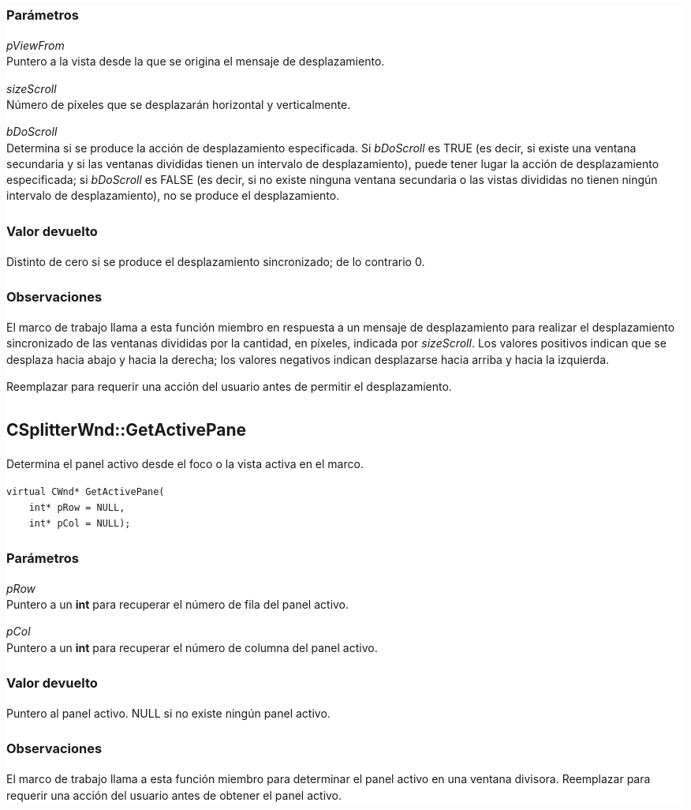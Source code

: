 ### <a name="parameters"></a>Parámetros

*pViewFrom*<br/>
Puntero a la vista desde la que se origina el mensaje de desplazamiento.

*sizeScroll*<br/>
Número de píxeles que se desplazarán horizontal y verticalmente.

*bDoScroll*<br/>
Determina si se produce la acción de desplazamiento especificada. Si *bDoScroll* es TRUE (es decir, si existe una ventana secundaria y si las ventanas divididas tienen un intervalo de desplazamiento), puede tener lugar la acción de desplazamiento especificada; si *bDoScroll* es FALSE (es decir, si no existe ninguna ventana secundaria o las vistas divididas no tienen ningún intervalo de desplazamiento), no se produce el desplazamiento.

### <a name="return-value"></a>Valor devuelto

Distinto de cero si se produce el desplazamiento sincronizado; de lo contrario 0.

### <a name="remarks"></a>Observaciones

El marco de trabajo llama a esta función miembro en respuesta a un mensaje de desplazamiento para realizar el desplazamiento sincronizado de las ventanas divididas por la cantidad, en píxeles, indicada por *sizeScroll*. Los valores positivos indican que se desplaza hacia abajo y hacia la derecha; los valores negativos indican desplazarse hacia arriba y hacia la izquierda.

Reemplazar para requerir una acción del usuario antes de permitir el desplazamiento.

## <a name="csplitterwndgetactivepane"></a><a name="getactivepane"></a>CSplitterWnd::GetActivePane

Determina el panel activo desde el foco o la vista activa en el marco.

```
virtual CWnd* GetActivePane(
    int* pRow = NULL,
    int* pCol = NULL);
```

### <a name="parameters"></a>Parámetros

*pRow*<br/>
Puntero a un **int** para recuperar el número de fila del panel activo.

*pCol*<br/>
Puntero a un **int** para recuperar el número de columna del panel activo.

### <a name="return-value"></a>Valor devuelto

Puntero al panel activo. NULL si no existe ningún panel activo.

### <a name="remarks"></a>Observaciones

El marco de trabajo llama a esta función miembro para determinar el panel activo en una ventana divisora. Reemplazar para requerir una acción del usuario antes de obtener el panel activo.

